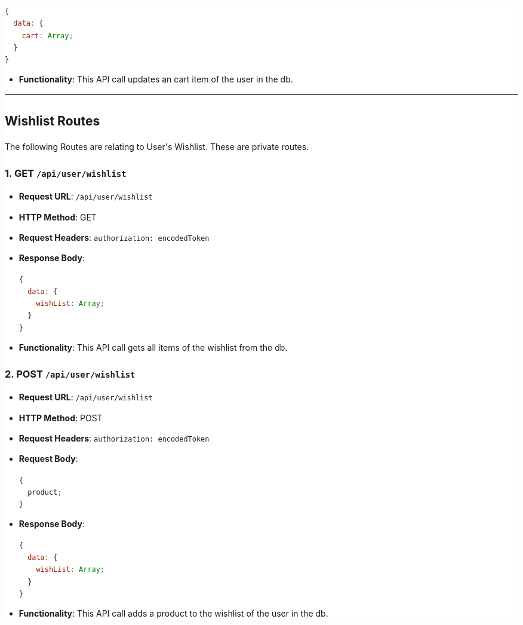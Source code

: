   ```js
  {
    data: {
      cart: Array;
    }
  }
  ```

- **Functionality**: This API call updates an cart item of the user in the db.

---

## Wishlist Routes

The following Routes are relating to User's Wishlist. These are private routes.

### 1. GET `/api/user/wishlist`

- **Request URL**: `/api/user/wishlist`
- **HTTP Method**: GET
- **Request Headers**: `authorization: encodedToken`
- **Response Body**:

  ```js
  {
    data: {
      wishList: Array;
    }
  }
  ```

- **Functionality**: This API call gets all items of the wishlist from the db.

### 2. POST `/api/user/wishlist`

- **Request URL**: `/api/user/wishlist`
- **HTTP Method**: POST
- **Request Headers**: `authorization: encodedToken`
- **Request Body**:
  ```js
  {
    product;
  }
  ```
- **Response Body**:

  ```js
  {
    data: {
      wishList: Array;
    }
  }
  ```

- **Functionality**: This API call adds a product to the wishlist of the user in the db.
